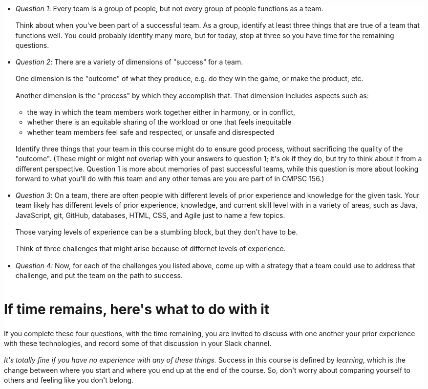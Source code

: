  
   *  *Question 1*: Every team is a group of people, but not every group of people functions as a team.

      Think about when you've been part of a successful team.  As a group, identify at least three
      things that are true of a team that functions well.   You could probably identify many more,
      but for today, stop at three so you have time for the remaining questions.
      
   *  *Question 2*: There are a variety of dimensions of "success" for a team.  

      One dimension is the "outcome" of what they 
      produce, e.g. do they win the game, or make the product, etc.

      Another dimension is the "process" by which they accomplish that.  That dimension  includes aspects such as:
      * the way in which the team members work together either in harmony, or in conflict,
      * whether there is an equitable sharing of the workload or one that feels inequitable
      * whether team members feel safe and respected, or unsafe and disrespected
      
      Identify three things that your team in this course
      might do to ensure good process, without sacrificing the quality of the "outcome".  (These might or might
      not overlap with your answers to question 1; it's ok if they do, but try to think about it from 
      a different perspective.  Question 1 is more about memories of past successful teams, while this question
      is more about looking forward to what you'll do with *this* team and any other temas are you are part of
      in CMPSC 156.)
      
   *  *Question 3*: On a team, there are often people with different levels of prior experience and knowledge 
      for the given task.  Your team likely has different levels of prior experience, knowledge, and current skill level with
      in a variety of areas, such as Java, JavaScript, git, GitHub, databases, HTML, CSS, and Agile just to name a few topics.

      Those varying levels of experience can be a stumbling block, but they don't have to be.

      Think of three challenges that might arise because of differnet levels of experience.
      
   *  *Question 4:* Now, for each of the challenges you listed above, come up with a strategy that a team could use
      to address that challenge, and put the team on the path to success.
      
      
# If time remains, here's what to do with it      
      
If you complete these four questions, with the time remaining, you are invited to discuss with one another your prior experience with these technologies, and record some of that discussion in your Slack channel.

*It's totally fine if you have no experience with any of these things.*  Success in this course is defined by *learning*, which is the change between where you start and where you end up at the end of the course.   So, don't worry about comparing yourself to others and feeling like you don't belong.
